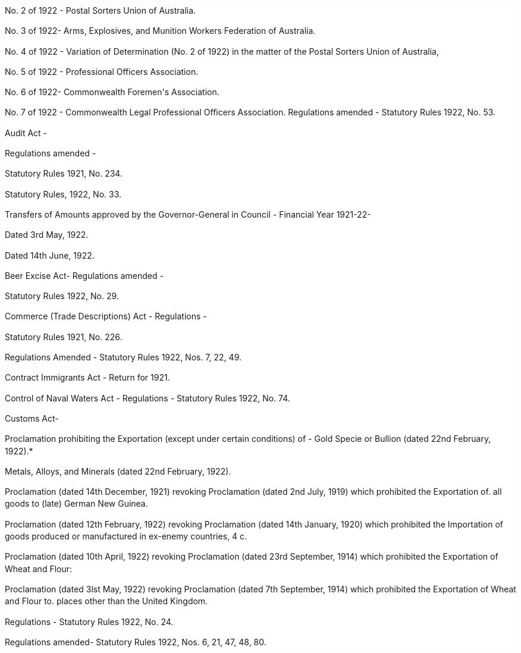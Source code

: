 No. 2 of 1922 - Postal Sorters Union of Australia. 

No. 3 of 1922- Arms, Explosives, and Munition Workers Federation of Australia. 

No. 4 of 1922 - Variation of Determination (No. 2 of 1922) in the matter of the Postal Sorters Union of Australia, 

No. 5 of 1922 - Professional Officers Association. 

No. 6 of 1922- Commonwealth Foremen's Association. 

No. 7 of 1922 - Commonwealth Legal Professional  Officers  Association. Regulations amended - Statutory Rules 1922, No. 53. 

Audit Act - 

Regulations amended - 

Statutory Rules 1921, No. 234. 

Statutory Rules, 1922, No. 33. 

Transfers of Amounts approved by the Governor-General in Council - Financial Year 1921-22- 

Dated 3rd May, 1922. 

Dated 14th June, 1922. 

Beer Excise Act- Regulations amended - 

Statutory Rules 1922, No. 29. 

Commerce (Trade Descriptions) Act - Regulations - 

Statutory Rules 1921, No. 226. 

Regulations Amended - Statutory Rules 1922, Nos. 7, 22, 49. 

Contract Immigrants Act - Return for 1921. 

Control of Naval Waters Act - Regulations - Statutory Rules 1922, No. 74. 

Customs Act- 

Proclamation prohibiting the Exportation (except under certain conditions) of - Gold Specie or Bullion (dated 22nd February, 1922).* 

Metals, Alloys, and Minerals (dated 22nd February, 1922). 

Proclamation (dated 14th December, 1921) revoking Proclamation (dated 2nd July, 1919) which prohibited the Exportation of. all goods to (late) German New Guinea. 

Proclamation (dated 12th February, 1922) revoking Proclamation (dated 14th January, 1920) which prohibited the Importation of goods produced or manufactured in ex-enemy countries, 4 c. 

Proclamation (dated 10th April, 1922) revoking Proclamation (dated 23rd September, 1914) which prohibited the Exportation of Wheat and Flour: 

Proclamation (dated  3lst  May, 1922) revoking Proclamation (dated 7th September, 1914) which prohibited the Exportation of Wheat and Flour to. places other than the United Kingdom. 

Regulations - Statutory Rules 1922, No. 24. 

Regulations amended- Statutory Rules 1922, Nos. 6, 21, 47, 48, 80. 
